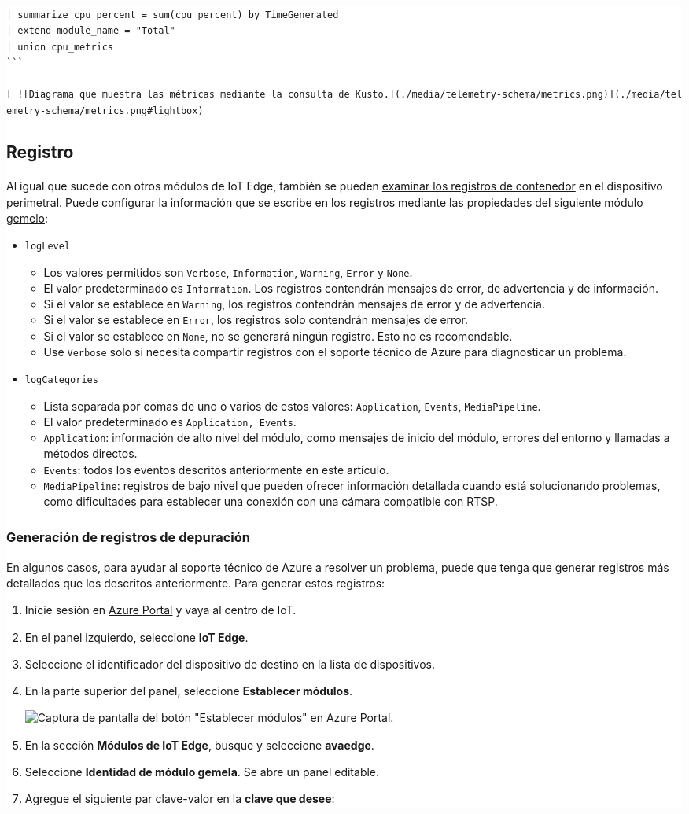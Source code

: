     | summarize cpu_percent = sum(cpu_percent) by TimeGenerated
    | extend module_name = "Total"
    | union cpu_metrics
    ```

    [ ![Diagrama que muestra las métricas mediante la consulta de Kusto.](./media/telemetry-schema/metrics.png)](./media/telemetry-schema/metrics.png#lightbox)
## <a name="logging"></a>Registro

Al igual que sucede con otros módulos de IoT Edge, también se pueden [examinar los registros de contenedor](../../iot-edge/troubleshoot.md#check-container-logs-for-issues) en el dispositivo perimetral. Puede configurar la información que se escribe en los registros mediante las propiedades del [siguiente módulo gemelo](module-twin-configuration-schema.md):

* `logLevel`

   * Los valores permitidos son `Verbose`, `Information`, `Warning`, `Error` y `None`.
   * El valor predeterminado es `Information`. Los registros contendrán mensajes de error, de advertencia y de información.
   * Si el valor se establece en `Warning`, los registros contendrán mensajes de error y de advertencia.
   * Si el valor se establece en `Error`, los registros solo contendrán mensajes de error.
   * Si el valor se establece en `None`, no se generará ningún registro. Esto no es recomendable.
   * Use `Verbose` solo si necesita compartir registros con el soporte técnico de Azure para diagnosticar un problema.

* `logCategories`

   * Lista separada por comas de uno o varios de estos valores: `Application`, `Events`, `MediaPipeline`.
   * El valor predeterminado es `Application, Events`.
   * `Application`: información de alto nivel del módulo, como mensajes de inicio del módulo, errores del entorno y llamadas a métodos directos.
   * `Events`: todos los eventos descritos anteriormente en este artículo.
   * `MediaPipeline`: registros de bajo nivel que pueden ofrecer información detallada cuando está solucionando problemas, como dificultades para establecer una conexión con una cámara compatible con RTSP.
   
### <a name="generating-debug-logs"></a>Generación de registros de depuración
En algunos casos, para ayudar al soporte técnico de Azure a resolver un problema, puede que tenga que generar registros más detallados que los descritos anteriormente. Para generar estos registros:  

1. Inicie sesión en [Azure Portal](https://portal.azure.com) y vaya al centro de IoT.
1. En el panel izquierdo, seleccione **IoT Edge**.
1. Seleccione el identificador del dispositivo de destino en la lista de dispositivos.
1. En la parte superior del panel, seleccione **Establecer módulos**.

   ![Captura de pantalla del botón "Establecer módulos" en Azure Portal.](media/troubleshoot/set-modules.png)

1. En la sección **Módulos de IoT Edge**, busque y seleccione **avaedge**.
1. Seleccione **Identidad de módulo gemela**. Se abre un panel editable.
1. Agregue el siguiente par clave-valor en la **clave que desee**:
